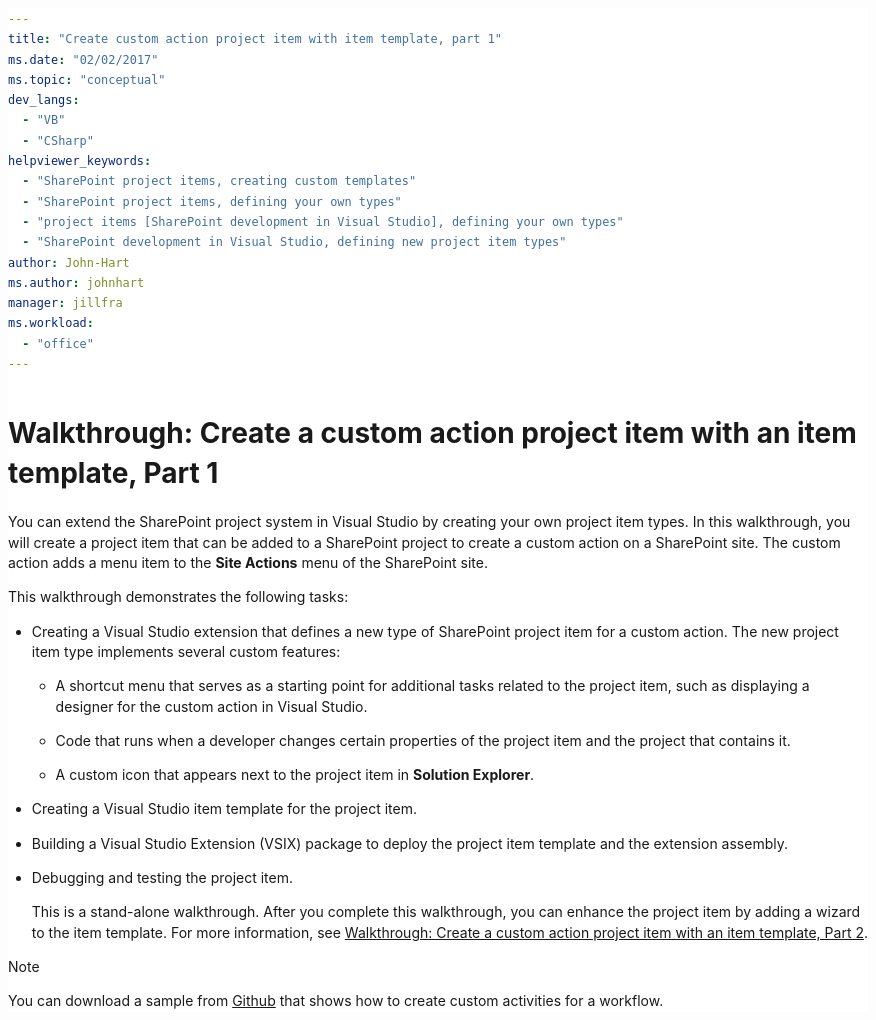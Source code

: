 ```yaml
---
title: "Create custom action project item with item template, part 1"
ms.date: "02/02/2017"
ms.topic: "conceptual"
dev_langs:
  - "VB"
  - "CSharp"
helpviewer_keywords:
  - "SharePoint project items, creating custom templates"
  - "SharePoint project items, defining your own types"
  - "project items [SharePoint development in Visual Studio], defining your own types"
  - "SharePoint development in Visual Studio, defining new project item types"
author: John-Hart
ms.author: johnhart
manager: jillfra
ms.workload:
  - "office"
---
```

# Walkthrough: Create a custom action project item with an item template, Part 1
  You can extend the SharePoint project system in Visual Studio by creating your own project item types. In this walkthrough, you will create a project item that can be added to a SharePoint project to create a custom action on a SharePoint site. The custom action adds a menu item to the **Site Actions** menu of the SharePoint site.

 This walkthrough demonstrates the following tasks:

- Creating a Visual Studio extension that defines a new type of SharePoint project item for a custom action. The new project item type implements several custom features:

  - A shortcut menu that serves as a starting point for additional tasks related to the project item, such as displaying a designer for the custom action in Visual Studio.

  - Code that runs when a developer changes certain properties of the project item and the project that contains it.

  - A custom icon that appears next to the project item in **Solution Explorer**.

- Creating a Visual Studio item template for the project item.

- Building a Visual Studio Extension (VSIX) package to deploy the project item template and the extension assembly.

- Debugging and testing the project item.

  This is a stand-alone walkthrough. After you complete this walkthrough, you can enhance the project item by adding a wizard to the item template. For more information, see [Walkthrough: Create a custom action project item with an item template, Part 2](../sharepoint/walkthrough-creating-a-custom-action-project-item-with-an-item-template-part-2.md).

> [!NOTE]
> You can download a sample from [Github](https://github.com/SharePoint/PnP/tree/master/Samples/Workflow.Activities) that shows how to create custom activities for a workflow.
